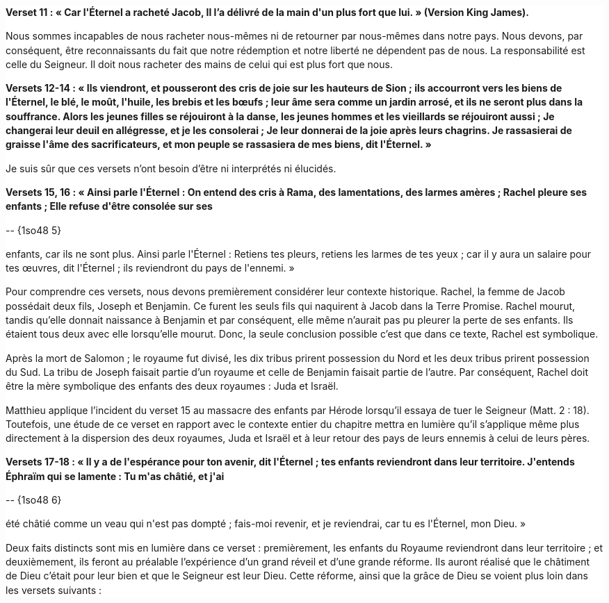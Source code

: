 **Verset 11 : « Car l'Éternel a racheté Jacob, Il l’a délivré de la main d'un plus fort que lui. » (Version King James).**

Nous sommes incapables de nous racheter nous-mêmes ni de retourner par nous-mêmes dans notre pays. Nous devons, par conséquent, être reconnaissants du fait que notre rédemption et notre liberté ne dépendent pas de nous. La responsabilité est celle du Seigneur. Il doit nous racheter des mains de celui qui est plus fort que nous.

**Versets 12-14 : « Ils viendront, et pousseront des cris de joie sur les hauteurs de Sion ; ils accourront vers les biens de l'Éternel, le blé, le moût, l'huile, les brebis et les bœufs ; leur âme sera comme un jardin arrosé, et ils ne seront plus dans la souffrance. Alors les jeunes filles se réjouiront à la danse, les jeunes hommes et les vieillards se réjouiront aussi ; Je changerai leur deuil en allégresse, et je les consolerai ; Je leur donnerai de la joie après leurs chagrins. Je rassasierai de graisse l'âme des sacrificateurs, et mon peuple se rassasiera de mes biens, dit l'Éternel. »**

Je suis sûr que ces versets n’ont besoin d’être ni interprétés ni élucidés.

**Versets 15, 16 : « Ainsi parle l'Éternel : On entend des cris à Rama, des lamentations, des larmes amères ; Rachel pleure ses enfants ; Elle refuse d'être consolée sur ses**

 -- {1so48 5}   
  
  enfants, car ils ne sont plus. Ainsi parle l'Éternel : Retiens tes pleurs, retiens les larmes de tes yeux ; car il y aura un salaire pour tes œuvres, dit l'Éternel ; ils reviendront du pays de l'ennemi. »

Pour comprendre ces versets, nous devons premièrement considérer leur contexte historique. Rachel, la femme de Jacob possédait deux fils, Joseph et Benjamin. Ce furent les seuls fils qui naquirent à Jacob dans la Terre Promise. Rachel mourut, tandis qu’elle donnait naissance à Benjamin et par conséquent, elle même n’aurait pas pu pleurer la perte de ses enfants. Ils étaient tous deux avec elle lorsqu’elle mourut. Donc, la seule conclusion possible c’est que dans ce texte, Rachel est symbolique.

Après la mort de Salomon ; le royaume fut divisé, les dix tribus prirent possession du Nord et les deux tribus prirent possession du Sud. La tribu de Joseph faisait partie d’un royaume et celle de Benjamin faisait partie de l’autre. Par conséquent, Rachel doit être la mère symbolique des enfants des deux royaumes : Juda et Israël.

Matthieu applique l’incident du verset 15 au massacre des enfants par Hérode lorsqu’il essaya de tuer le Seigneur (Matt. 2 : 18). Toutefois, une étude de ce verset en rapport avec le contexte entier du chapitre mettra en lumière qu’il s’applique même plus directement à la dispersion des deux royaumes, Juda et Israël et à leur retour des pays de leurs ennemis à celui de leurs pères.

**Versets 17-18 : « Il y a de l'espérance pour ton avenir, dit l'Éternel ; tes enfants reviendront dans leur territoire. J'entends Éphraïm qui se lamente : Tu m'as châtié, et j'ai**

 -- {1so48 6}   
  
  été châtié comme un veau qui n'est pas dompté ; fais-moi revenir, et je reviendrai, car tu es l'Éternel, mon Dieu. »

Deux faits distincts sont mis en lumière dans ce verset : premièrement, les enfants du Royaume reviendront dans leur territoire ; et deuxièmement, ils feront au préalable l’expérience d’un grand réveil et d’une grande réforme. Ils auront réalisé que le châtiment de Dieu c’était pour leur bien et que le Seigneur est leur Dieu. Cette réforme, ainsi que la grâce de Dieu se voient plus loin dans les versets suivants :

